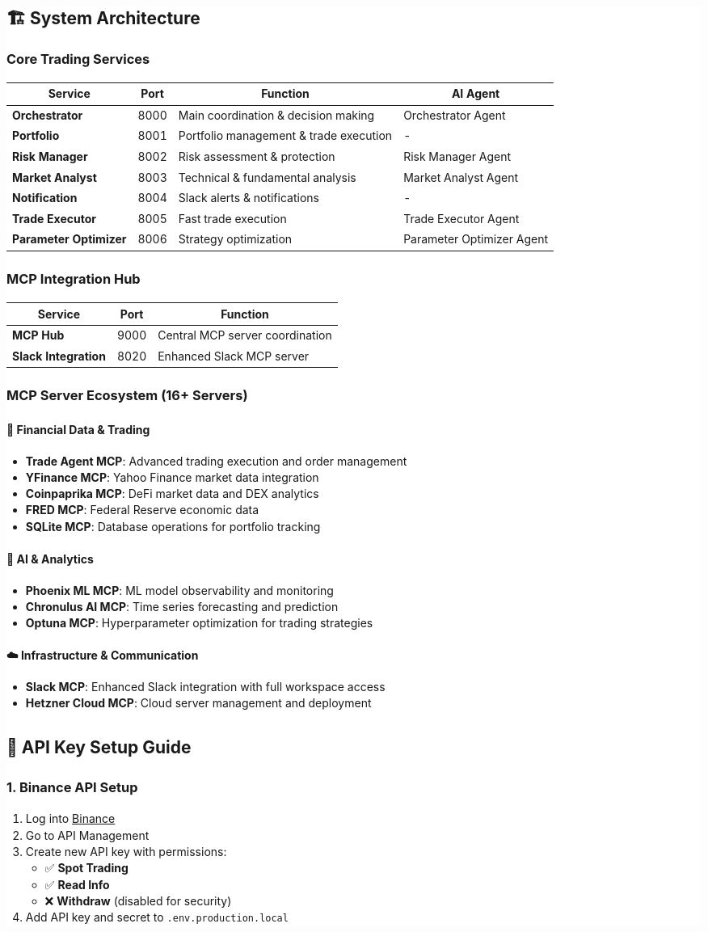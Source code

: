 ## 🏗️ System Architecture

### Core Trading Services
| Service | Port | Function | AI Agent |
|---------|------|----------|----------|
| **Orchestrator** | 8000 | Main coordination & decision making | Orchestrator Agent |
| **Portfolio** | 8001 | Portfolio management & trade execution | - |
| **Risk Manager** | 8002 | Risk assessment & protection | Risk Manager Agent |
| **Market Analyst** | 8003 | Technical & fundamental analysis | Market Analyst Agent |
| **Notification** | 8004 | Slack alerts & notifications | - |
| **Trade Executor** | 8005 | Fast trade execution | Trade Executor Agent |
| **Parameter Optimizer** | 8006 | Strategy optimization | Parameter Optimizer Agent |

### MCP Integration Hub
| Service | Port | Function |
|---------|------|----------|
| **MCP Hub** | 9000 | Central MCP server coordination |
| **Slack Integration** | 8020 | Enhanced Slack MCP server |

### MCP Server Ecosystem (16+ Servers)

#### 🏦 Financial Data & Trading
- **Trade Agent MCP**: Advanced trading execution and order management
- **YFinance MCP**: Yahoo Finance market data integration  
- **Coinpaprika MCP**: DeFi market data and DEX analytics
- **FRED MCP**: Federal Reserve economic data
- **SQLite MCP**: Database operations for portfolio tracking

#### 🤖 AI & Analytics
- **Phoenix ML MCP**: ML model observability and monitoring
- **Chronulus AI MCP**: Time series forecasting and prediction
- **Optuna MCP**: Hyperparameter optimization for trading strategies

#### ☁️ Infrastructure & Communication
- **Slack MCP**: Enhanced Slack integration with full workspace access
- **Hetzner Cloud MCP**: Cloud server management and deployment

## 🔑 API Key Setup Guide

### 1. Binance API Setup
1. Log into [Binance](https://binance.com)
2. Go to API Management
3. Create new API key with permissions:
   - ✅ **Spot Trading** 
   - ✅ **Read Info**
   - ❌ **Withdraw** (disabled for security)
4. Add API key and secret to `.env.production.local`

